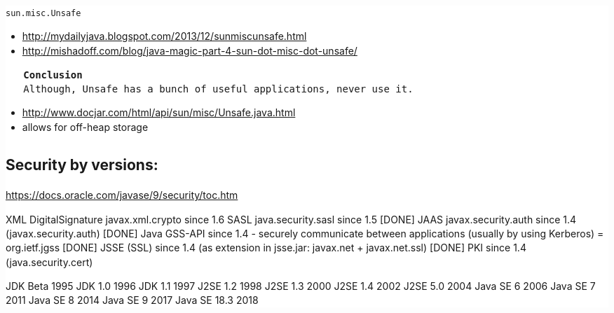 `sun.misc.Unsafe`
 - http://mydailyjava.blogspot.com/2013/12/sunmiscunsafe.html
 - http://mishadoff.com/blog/java-magic-part-4-sun-dot-misc-dot-unsafe/

<pre>
   <b>Conclusion</b>
   Although, Unsafe has a bunch of useful applications, never use it.
</pre>
   
 - http://www.docjar.com/html/api/sun/misc/Unsafe.java.html
 - allows for off-heap storage
   
## Security by versions:

https://docs.oracle.com/javase/9/security/toc.htm

XML DigitalSignature javax.xml.crypto since 1.6
SASL java.security.sasl since 1.5
[DONE] JAAS javax.security.auth since 1.4 (javax.security.auth)
[DONE] Java GSS-API since 1.4 - securely communicate between applications (usually by using Kerberos) = org.ietf.jgss
[DONE] JSSE (SSL) since 1.4 (as extension in jsse.jar: javax.net + javax.net.ssl)
[DONE] PKI since 1.4 (java.security.cert)

JDK Beta	1995
JDK 1.0	1996
JDK 1.1	1997
J2SE 1.2	1998
J2SE 1.3	2000
J2SE 1.4	2002
J2SE 5.0	2004
Java SE 6	2006
Java SE 7	2011
Java SE 8	2014
Java SE 9	2017
Java SE 18.3	2018
